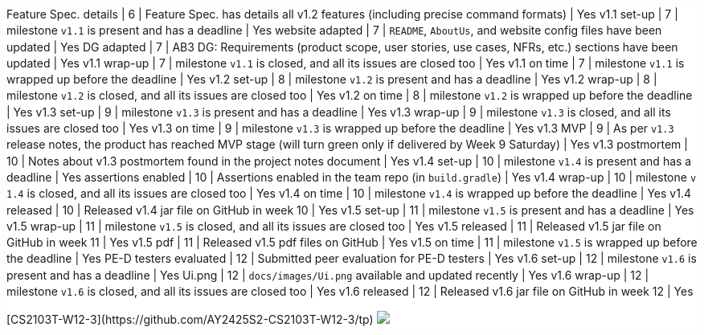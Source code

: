 <span class="badge bg-success me-1">Feature Spec. details</span> | 6 | Feature Spec. has details all v1.2 features (including precise command formats) | Yes
<span class="badge bg-success me-1">v1.1 set-up</span> | 7 | milestone `v1.1` is present and has a deadline | Yes
<span class="badge bg-success me-1">website adapted</span> | 7 | `README`, `AboutUs`, and website config files have been updated | Yes
<span class="badge bg-success me-1">DG adapted</span> | 7 | AB3 DG: Requirements (product scope, user stories, use cases, NFRs, etc.) sections have been updated | Yes
<span class="badge bg-success me-1">v1.1 wrap-up</span> | 7 | milestone `v1.1` is closed, and all its issues are closed too | Yes
<span class="badge bg-info me-1">v1.1 on time</span> | 7 | milestone `v1.1` is wrapped up before the deadline | Yes
<span class="badge bg-success me-1">v1.2 set-up</span> | 8 | milestone `v1.2` is present and has a deadline | Yes
<span class="badge bg-success me-1">v1.2 wrap-up</span> | 8 | milestone `v1.2` is closed, and all its issues are closed too | Yes
<span class="badge bg-info me-1">v1.2 on time</span> | 8 | milestone `v1.2` is wrapped up before the deadline | Yes
<span class="badge bg-success me-1">v1.3 set-up</span> | 9 | milestone `v1.3` is present and has a deadline | Yes
<span class="badge bg-success me-1">v1.3 wrap-up</span> | 9 | milestone `v1.3` is closed, and all its issues are closed too | Yes
<span class="badge bg-success me-1">v1.3 on time</span> | 9 | milestone `v1.3` is wrapped up before the deadline | Yes
<span class="badge bg-success me-1">v1.3 MVP</span> | 9 | As per `v1.3` release notes, the product has reached MVP stage (will turn green only if delivered by Week 9 Saturday) | Yes
<span class="badge bg-success me-1">v1.3 postmortem</span> | 10 | Notes about v1.3 postmortem found in the project notes document | Yes
<span class="badge bg-success me-1">v1.4 set-up</span> | 10 | milestone `v1.4` is present and has a deadline | Yes
<span class="badge bg-success me-1">assertions enabled</span> | 10 | Assertions enabled in the team repo (in `build.gradle`) | Yes
<span class="badge bg-success me-1">v1.4 wrap-up</span> | 10 | milestone `v1.4` is closed, and all its issues are closed too | Yes
<span class="badge bg-success me-1">v1.4 on time</span> | 10 | milestone `v1.4` is wrapped up before the deadline | Yes
<span class="badge bg-success me-1">v1.4 released</span> | 10 | Released v1.4 jar file on GitHub in week 10 | Yes
<span class="badge bg-success me-1">v1.5 set-up</span> | 11 | milestone `v1.5` is present and has a deadline | Yes
<span class="badge bg-success me-1">v1.5 wrap-up</span> | 11 | milestone `v1.5` is closed, and all its issues are closed too | Yes
<span class="badge bg-success me-1">v1.5 released</span> | 11 | Released v1.5 jar file on GitHub in week 11 | Yes
<span class="badge bg-success me-1">v1.5 pdf</span> | 11 | Released v1.5 pdf files on GitHub | Yes
<span class="badge bg-success me-1">v1.5 on time</span> | 11 | milestone `v1.5` is wrapped up before the deadline | Yes
<span class="badge bg-success me-1">PE-D testers evaluated</span> | 12 | Submitted peer evaluation for PE-D testers | Yes
<span class="badge bg-success me-1">v1.6 set-up</span> | 12 | milestone `v1.6` is present and has a deadline | Yes
<span class="badge bg-success me-1">Ui.png</span> | 12 | `docs/images/Ui.png` available and updated recently | Yes
<span class="badge bg-success me-1">v1.6 wrap-up</span> | 12 | milestone `v1.6` is closed, and all its issues are closed too | Yes
<span class="badge bg-success me-1">v1.6 released</span> | 12 | Released v1.6 jar file on GitHub in week 12 | Yes
</panel></markdown></td>
</tr>
<tr>
<td><markdown>[CS2103T-W12-3](https://github.com/AY2425S2-CS2103T-W12-3/tp)</markdown></td>
<td><markdown><img src="https://github.com/AY2425S2-CS2103T-W12-3/tp/workflows/Java%20CI/badge.svg" /></markdown></td>
<td><markdown><panel type="seamless">